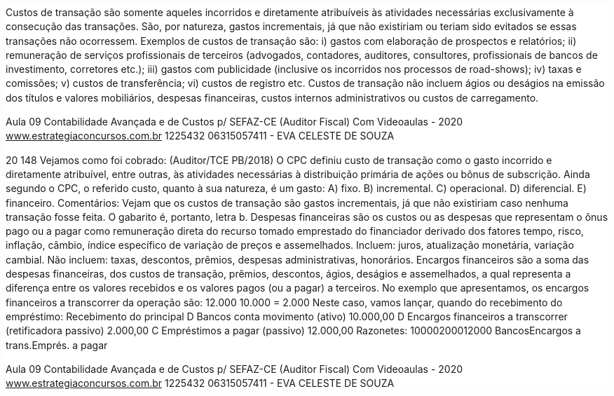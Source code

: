 Custos  de  transação são  somente  aqueles incorridos  e  diretamente atribuíveis  às  atividades necessárias exclusivamente à consecução das transações. São, por natureza, gastos incrementais, já que não existiriam ou teriam sido evitados se essas transações não ocorressem.
Exemplos de custos de transação são:
i) gastos com elaboração de prospectos e relatórios;
ii)  remuneração  de  serviços  profissionais  de  terceiros  (advogados,  contadores, auditores, consultores, profissionais de bancos de investimento, corretores etc.);
iii) gastos com publicidade (inclusive os incorridos nos processos de road-shows);
iv) taxas e comissões;
v) custos de transferência;
vi) custos de registro etc.
Custos de transação não incluem ágios ou deságios na emissão dos títulos e valores mobiliários, despesas financeiras, custos internos administrativos ou custos de carregamento.

Aula 09
Contabilidade Avançada e de Custos p/ SEFAZ-CE (Auditor Fiscal) Com Videoaulas - 2020 www.estrategiaconcursos.com.br 1225432
06315057411 - EVA CELESTE DE SOUZA 





20
148
Vejamos como foi cobrado:
(Auditor/TCE PB/2018) O CPC definiu custo de transação como o gasto incorrido e diretamente atribuível,  entre  outras,  às  atividades  necessárias  à  distribuição  primária  de  ações  ou  bônus  de subscrição. Ainda segundo o CPC, o referido custo, quanto à sua natureza, é um gasto:
A) fixo.
B) incremental.
C) operacional.
D) diferencial.
E) financeiro.
Comentários:
Vejam que os custos de transação são gastos incrementais, já que não existiriam caso nenhuma transação fosse feita. O gabarito é, portanto, letra b.
Despesas  financeiras são  os custos ou as despesas que representam o ônus  pago  ou  a  pagar como remuneração direta do recurso tomado emprestado do financiador derivado dos fatores tempo, risco, inflação, câmbio, índice específico de variação de preços e assemelhados.
Incluem: juros, atualização monetária, variação cambial.
Não incluem: taxas, descontos, prêmios, despesas administrativas, honorários.
Encargos financeiros são a soma das despesas financeiras, dos custos de transação, prêmios, descontos,  ágios,  deságios  e  assemelhados,  a  qual  representa  a diferença  entre  os  valores recebidos e os valores pagos (ou a pagar) a terceiros.
No exemplo que apresentamos, os encargos financeiros a transcorrer da operação são:
12.000  10.000 = 2.000 Neste caso, vamos lançar, quando do recebimento do empréstimo:
Recebimento do principal D  Bancos conta movimento (ativo)               10.000,00 D  Encargos financeiros a transcorrer (retificadora passivo)   2.000,00 C  Empréstimos a pagar (passivo)       12.000,00 Razonetes:
10000200012000
BancosEncargos a trans.Emprés. a pagar 

Aula 09
Contabilidade Avançada e de Custos p/ SEFAZ-CE (Auditor Fiscal) Com Videoaulas - 2020 www.estrategiaconcursos.com.br 1225432
06315057411 - EVA CELESTE DE SOUZA 
